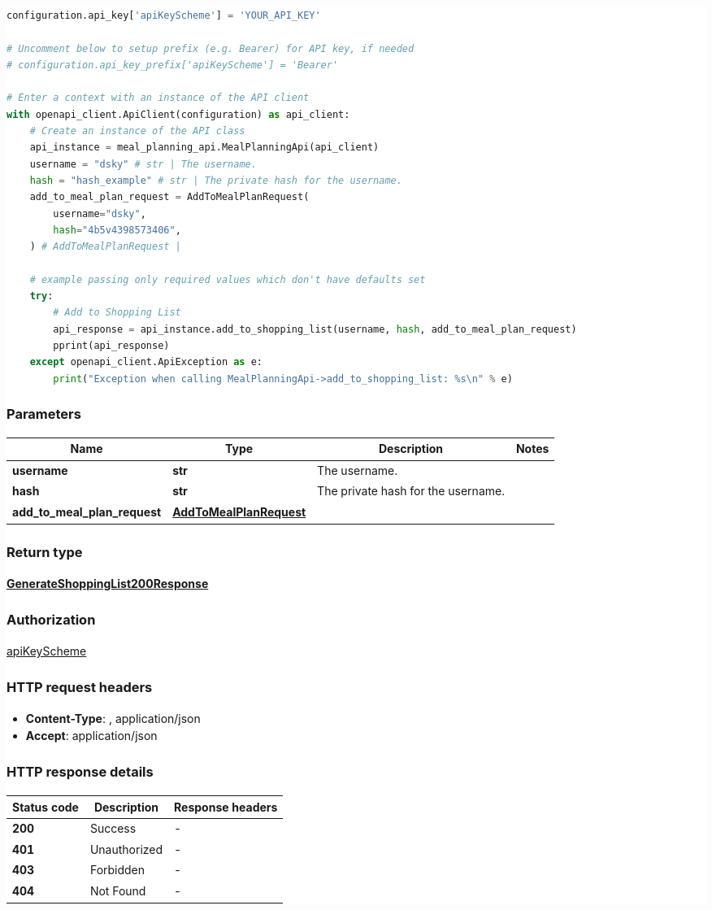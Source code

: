 ```python
configuration.api_key['apiKeyScheme'] = 'YOUR_API_KEY'

# Uncomment below to setup prefix (e.g. Bearer) for API key, if needed
# configuration.api_key_prefix['apiKeyScheme'] = 'Bearer'

# Enter a context with an instance of the API client
with openapi_client.ApiClient(configuration) as api_client:
    # Create an instance of the API class
    api_instance = meal_planning_api.MealPlanningApi(api_client)
    username = "dsky" # str | The username.
    hash = "hash_example" # str | The private hash for the username.
    add_to_meal_plan_request = AddToMealPlanRequest(
        username="dsky",
        hash="4b5v4398573406",
    ) # AddToMealPlanRequest | 

    # example passing only required values which don't have defaults set
    try:
        # Add to Shopping List
        api_response = api_instance.add_to_shopping_list(username, hash, add_to_meal_plan_request)
        pprint(api_response)
    except openapi_client.ApiException as e:
        print("Exception when calling MealPlanningApi->add_to_shopping_list: %s\n" % e)
```


### Parameters

Name | Type | Description  | Notes
------------- | ------------- | ------------- | -------------
 **username** | **str**| The username. |
 **hash** | **str**| The private hash for the username. |
 **add_to_meal_plan_request** | [**AddToMealPlanRequest**](AddToMealPlanRequest.md)|  |

### Return type

[**GenerateShoppingList200Response**](GenerateShoppingList200Response.md)

### Authorization

[apiKeyScheme](../README.md#apiKeyScheme)

### HTTP request headers

 - **Content-Type**: , application/json
 - **Accept**: application/json


### HTTP response details

| Status code | Description | Response headers |
|-------------|-------------|------------------|
**200** | Success |  -  |
**401** | Unauthorized |  -  |
**403** | Forbidden |  -  |
**404** | Not Found |  -  |
